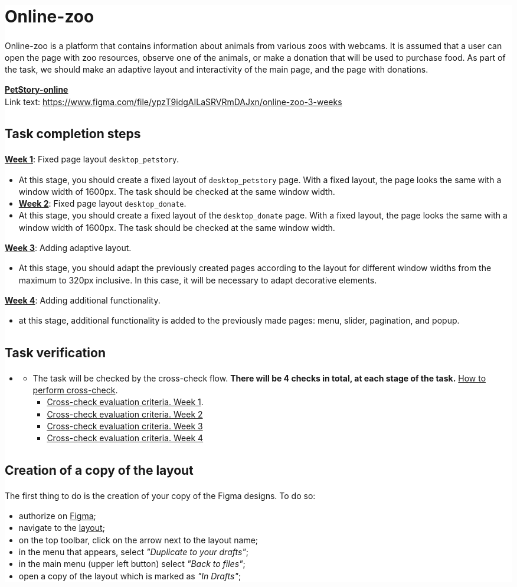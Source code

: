 # Online-zoo

Online-zoo is a platform that contains information about animals from various zoos with webcams.
It is assumed that a user can open the page with zoo resources, observe one of the animals, or make a donation that will be used to purchase food. As part of the task, we should make an adaptive layout and interactivity of the main page, and the page with donations.

**[PetStory-online](https://www.figma.com/file/ypzT9idgAILaSRVRmDAJxn/online-zoo-3-weeks)**  
Link text: https://www.figma.com/file/ypzT9idgAILaSRVRmDAJxn/online-zoo-3-weeks

## Task completion steps

**[Week 1](#week-1)**: Fixed page layout `desktop_petstory`.

- At this stage, you should create a fixed layout of `desktop_petstory` page. With a fixed layout, the page looks the same with a window width of 1600px. The task should be checked at the same window width.
- **[Week 2](#week-2)**: Fixed page layout `desktop_donate`.
- At this stage, you should create a fixed layout of the `desktop_donate` page. With a fixed layout, the page looks the same with a window width of 1600px. The task should be checked at the same window width.

**[Week 3](#week-3)**: Adding adaptive layout.

- At this stage, you should adapt the previously created pages according to the layout for different window widths from the maximum to 320px inclusive. In this case, it will be necessary to adapt decorative elements.

**[Week 4](#week-4)**: Adding additional functionality.

- at this stage, additional functionality is added to the previously made pages: menu, slider, pagination, and popup.

## Task verification

- - The task will be checked by the cross-check flow. **There will be 4 checks in total, at each stage of the task.** [How to perform cross-check](https://docs.app.rs.school/#/platform/cross-check-flow).
    - [Cross-check evaluation criteria. Week 1](#cross-check-evaluation-criteria-week-1).
    - [Cross-check evaluation criteria. Week 2](#cross-check-evaluation-criteria-week-2)
    - [Cross-check evaluation criteria. Week 3](#cross-check-evaluation-criteria-week-3)
    - [Cross-check evaluation criteria. Week 4](#cross-check-evaluation-criteria-week-4)

## Creation of a copy of the layout

The first thing to do is the creation of your copy of the Figma designs. To do so:

- authorize on [Figma](https://www.figma.com/);
- navigate to the [layout](https://www.figma.com/file/ypzT9idgAILaSRVRmDAJxn/online-zoo-3-weeks);
- on the top toolbar, click on the arrow next to the layout name;
- in the menu that appears, select _"Duplicate to your drafts"_;
- in the main menu (upper left button) select _"Back to files"_;
- open a copy of the layout which is marked as _"In Drafts"_;

